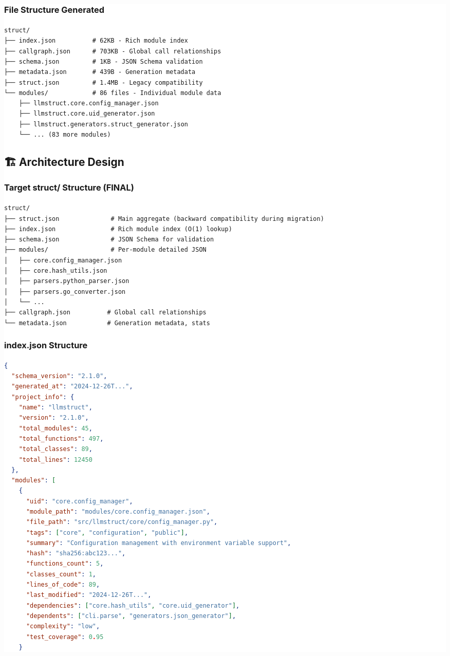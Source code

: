 ### **File Structure Generated**
```
struct/
├── index.json          # 62KB - Rich module index
├── callgraph.json      # 703KB - Global call relationships  
├── schema.json         # 1KB - JSON Schema validation
├── metadata.json       # 439B - Generation metadata
├── struct.json         # 1.4MB - Legacy compatibility
└── modules/            # 86 files - Individual module data
    ├── llmstruct.core.config_manager.json
    ├── llmstruct.core.uid_generator.json
    ├── llmstruct.generators.struct_generator.json
    └── ... (83 more modules)
```

## 🏗️ Architecture Design

### **Target struct/ Structure (FINAL)**
```
struct/
├── struct.json              # Main aggregate (backward compatibility during migration)
├── index.json               # Rich module index (O(1) lookup)
├── schema.json              # JSON Schema for validation
├── modules/                 # Per-module detailed JSON
│   ├── core.config_manager.json
│   ├── core.hash_utils.json
│   ├── parsers.python_parser.json
│   ├── parsers.go_converter.json
│   └── ...
├── callgraph.json          # Global call relationships
└── metadata.json           # Generation metadata, stats
```

### **index.json Structure**
```json
{
  "schema_version": "2.1.0",
  "generated_at": "2024-12-26T...",
  "project_info": {
    "name": "llmstruct",
    "version": "2.1.0",
    "total_modules": 45,
    "total_functions": 497,
    "total_classes": 89,
    "total_lines": 12450
  },
  "modules": [
    {
      "uid": "core.config_manager",
      "module_path": "modules/core.config_manager.json",
      "file_path": "src/llmstruct/core/config_manager.py",
      "tags": ["core", "configuration", "public"],
      "summary": "Configuration management with environment variable support",
      "hash": "sha256:abc123...",
      "functions_count": 5,
      "classes_count": 1,
      "lines_of_code": 89,
      "last_modified": "2024-12-26T...",
      "dependencies": ["core.hash_utils", "core.uid_generator"],
      "dependents": ["cli.parse", "generators.json_generator"],
      "complexity": "low",
      "test_coverage": 0.95
    }
```